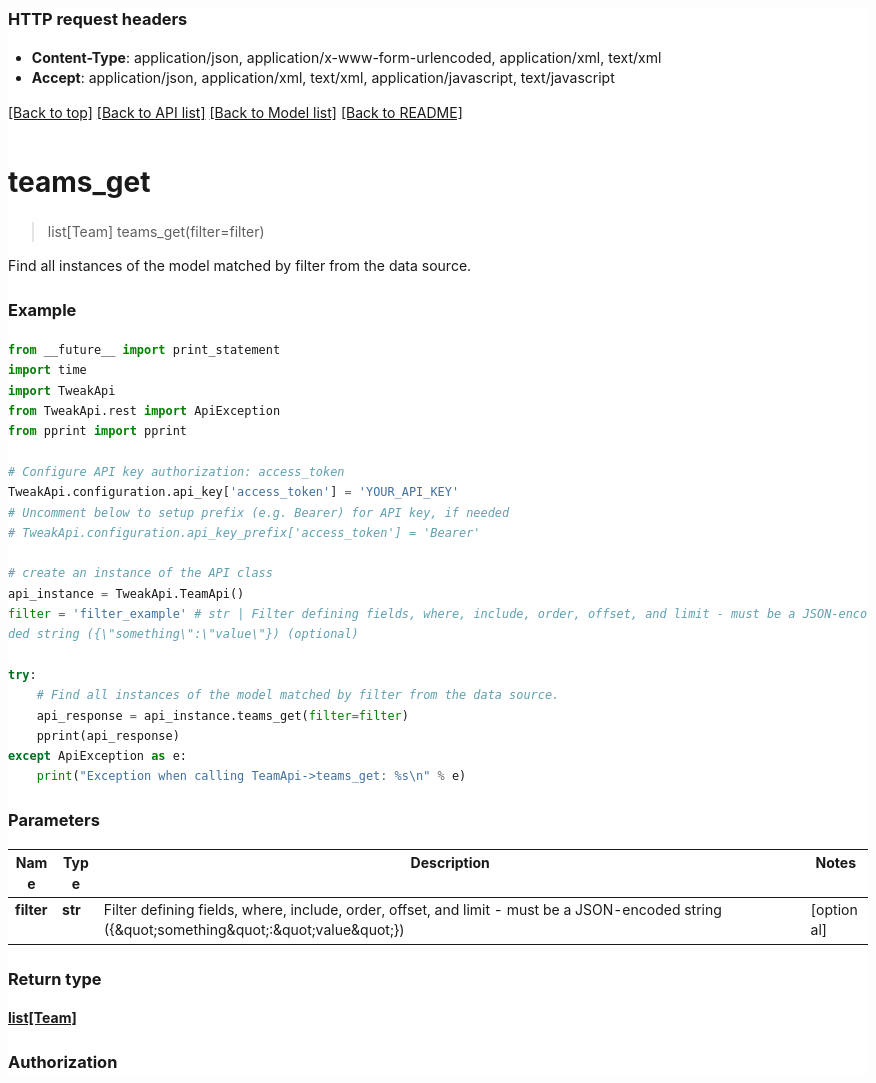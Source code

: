 ### HTTP request headers

 - **Content-Type**: application/json, application/x-www-form-urlencoded, application/xml, text/xml
 - **Accept**: application/json, application/xml, text/xml, application/javascript, text/javascript

[[Back to top]](#) [[Back to API list]](../README.md#documentation-for-api-endpoints) [[Back to Model list]](../README.md#documentation-for-models) [[Back to README]](../README.md)

# **teams_get**
> list[Team] teams_get(filter=filter)

Find all instances of the model matched by filter from the data source.

### Example 
```python
from __future__ import print_statement
import time
import TweakApi
from TweakApi.rest import ApiException
from pprint import pprint

# Configure API key authorization: access_token
TweakApi.configuration.api_key['access_token'] = 'YOUR_API_KEY'
# Uncomment below to setup prefix (e.g. Bearer) for API key, if needed
# TweakApi.configuration.api_key_prefix['access_token'] = 'Bearer'

# create an instance of the API class
api_instance = TweakApi.TeamApi()
filter = 'filter_example' # str | Filter defining fields, where, include, order, offset, and limit - must be a JSON-encoded string ({\"something\":\"value\"}) (optional)

try: 
    # Find all instances of the model matched by filter from the data source.
    api_response = api_instance.teams_get(filter=filter)
    pprint(api_response)
except ApiException as e:
    print("Exception when calling TeamApi->teams_get: %s\n" % e)
```

### Parameters

Name | Type | Description  | Notes
------------- | ------------- | ------------- | -------------
 **filter** | **str**| Filter defining fields, where, include, order, offset, and limit - must be a JSON-encoded string ({\&quot;something\&quot;:\&quot;value\&quot;}) | [optional] 

### Return type

[**list[Team]**](Team.md)

### Authorization
